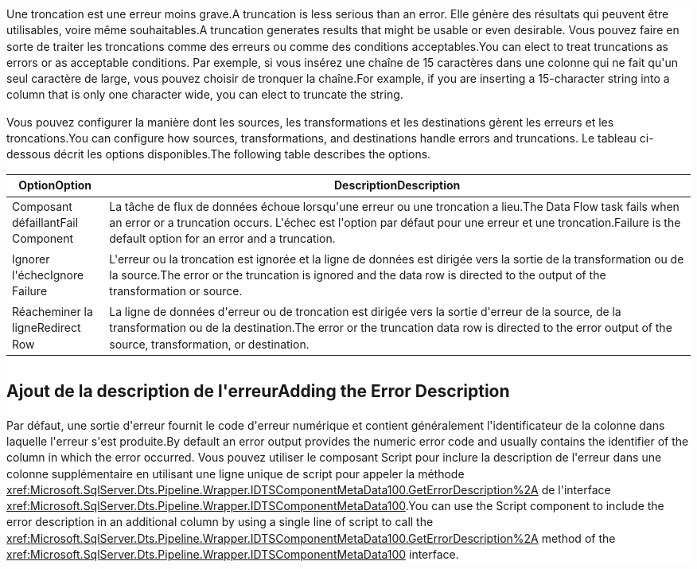  <span data-ttu-id="be0f4-133">Une troncation est une erreur moins grave.</span><span class="sxs-lookup"><span data-stu-id="be0f4-133">A truncation is less serious than an error.</span></span> <span data-ttu-id="be0f4-134">Elle génère des résultats qui peuvent être utilisables, voire même souhaitables.</span><span class="sxs-lookup"><span data-stu-id="be0f4-134">A truncation generates results that might be usable or even desirable.</span></span> <span data-ttu-id="be0f4-135">Vous pouvez faire en sorte de traiter les troncations comme des erreurs ou comme des conditions acceptables.</span><span class="sxs-lookup"><span data-stu-id="be0f4-135">You can elect to treat truncations as errors or as acceptable conditions.</span></span> <span data-ttu-id="be0f4-136">Par exemple, si vous insérez une chaîne de 15 caractères dans une colonne qui ne fait qu'un seul caractère de large, vous pouvez choisir de tronquer la chaîne.</span><span class="sxs-lookup"><span data-stu-id="be0f4-136">For example, if you are inserting a 15-character string into a column that is only one character wide, you can elect to truncate the string.</span></span>  
  
 <span data-ttu-id="be0f4-137">Vous pouvez configurer la manière dont les sources, les  transformations et les destinations gèrent les erreurs et les troncations.</span><span class="sxs-lookup"><span data-stu-id="be0f4-137">You can configure how sources, transformations, and destinations handle errors and truncations.</span></span> <span data-ttu-id="be0f4-138">Le tableau ci-dessous décrit les options disponibles.</span><span class="sxs-lookup"><span data-stu-id="be0f4-138">The following table describes the options.</span></span>  
  
|<span data-ttu-id="be0f4-139">Option</span><span class="sxs-lookup"><span data-stu-id="be0f4-139">Option</span></span>|<span data-ttu-id="be0f4-140">Description</span><span class="sxs-lookup"><span data-stu-id="be0f4-140">Description</span></span>|  
|------------|-----------------|  
|<span data-ttu-id="be0f4-141">Composant défaillant</span><span class="sxs-lookup"><span data-stu-id="be0f4-141">Fail Component</span></span>|<span data-ttu-id="be0f4-142">La tâche de flux de données échoue lorsqu'une erreur ou une troncation a lieu.</span><span class="sxs-lookup"><span data-stu-id="be0f4-142">The Data Flow task fails when an error or a truncation occurs.</span></span> <span data-ttu-id="be0f4-143">L'échec est l'option par défaut pour une erreur et une troncation.</span><span class="sxs-lookup"><span data-stu-id="be0f4-143">Failure is the default option for an error and a truncation.</span></span>|  
|<span data-ttu-id="be0f4-144">Ignorer l'échec</span><span class="sxs-lookup"><span data-stu-id="be0f4-144">Ignore Failure</span></span>|<span data-ttu-id="be0f4-145">L'erreur ou la troncation est ignorée et la ligne de données est dirigée vers la sortie de la transformation ou de la source.</span><span class="sxs-lookup"><span data-stu-id="be0f4-145">The error or the truncation is ignored and the data row is directed to the output of the transformation or source.</span></span>|  
|<span data-ttu-id="be0f4-146">Réacheminer la ligne</span><span class="sxs-lookup"><span data-stu-id="be0f4-146">Redirect Row</span></span>|<span data-ttu-id="be0f4-147">La ligne de données d'erreur ou de troncation est dirigée vers la sortie d'erreur de la source, de la transformation ou de la destination.</span><span class="sxs-lookup"><span data-stu-id="be0f4-147">The error or the truncation data row is directed to the error output of the source, transformation, or destination.</span></span>|  
  
## <a name="adding-the-error-description"></a><span data-ttu-id="be0f4-148">Ajout de la description de l'erreur</span><span class="sxs-lookup"><span data-stu-id="be0f4-148">Adding the Error Description</span></span>  
 <span data-ttu-id="be0f4-149">Par défaut, une sortie d'erreur fournit le code d'erreur numérique et contient généralement l'identificateur de la colonne dans laquelle l'erreur s'est produite.</span><span class="sxs-lookup"><span data-stu-id="be0f4-149">By default an error output provides the numeric error code and usually contains the identifier of the column in which the error occurred.</span></span> <span data-ttu-id="be0f4-150">Vous pouvez utiliser le composant Script pour inclure la description de l'erreur dans une colonne supplémentaire en utilisant une ligne unique de script pour appeler la méthode <xref:Microsoft.SqlServer.Dts.Pipeline.Wrapper.IDTSComponentMetaData100.GetErrorDescription%2A> de l'interface <xref:Microsoft.SqlServer.Dts.Pipeline.Wrapper.IDTSComponentMetaData100>.</span><span class="sxs-lookup"><span data-stu-id="be0f4-150">You can use the Script component to include the error description in an additional column by using a single line of script to call the <xref:Microsoft.SqlServer.Dts.Pipeline.Wrapper.IDTSComponentMetaData100.GetErrorDescription%2A> method of the <xref:Microsoft.SqlServer.Dts.Pipeline.Wrapper.IDTSComponentMetaData100> interface.</span></span>  
  